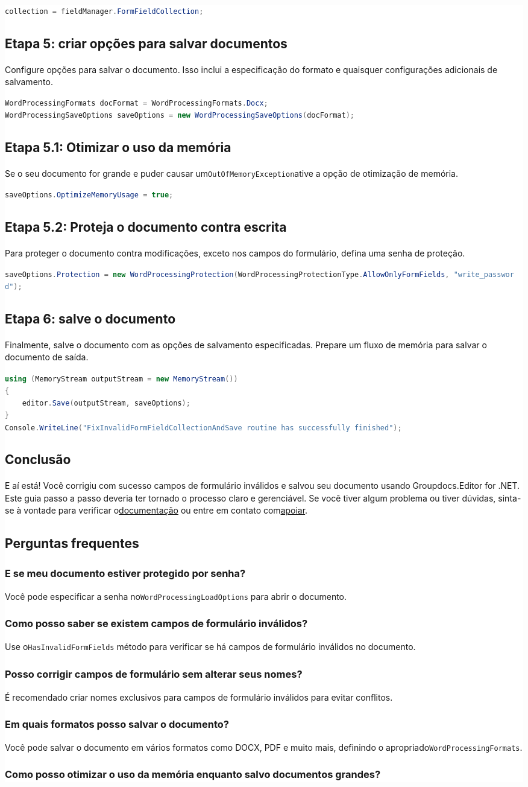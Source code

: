 ```csharp
collection = fieldManager.FormFieldCollection;
```
## Etapa 5: criar opções para salvar documentos
Configure opções para salvar o documento. Isso inclui a especificação do formato e quaisquer configurações adicionais de salvamento.
```csharp
WordProcessingFormats docFormat = WordProcessingFormats.Docx;
WordProcessingSaveOptions saveOptions = new WordProcessingSaveOptions(docFormat);
```
## Etapa 5.1: Otimizar o uso da memória
 Se o seu documento for grande e puder causar um`OutOfMemoryException`ative a opção de otimização de memória.
```csharp
saveOptions.OptimizeMemoryUsage = true;
```
## Etapa 5.2: Proteja o documento contra escrita
Para proteger o documento contra modificações, exceto nos campos do formulário, defina uma senha de proteção.
```csharp
saveOptions.Protection = new WordProcessingProtection(WordProcessingProtectionType.AllowOnlyFormFields, "write_password");
```
## Etapa 6: salve o documento
Finalmente, salve o documento com as opções de salvamento especificadas. Prepare um fluxo de memória para salvar o documento de saída.
```csharp
using (MemoryStream outputStream = new MemoryStream())
{
    editor.Save(outputStream, saveOptions);
}
Console.WriteLine("FixInvalidFormFieldCollectionAndSave routine has successfully finished");
```
## Conclusão
 E aí está! Você corrigiu com sucesso campos de formulário inválidos e salvou seu documento usando Groupdocs.Editor for .NET. Este guia passo a passo deveria ter tornado o processo claro e gerenciável. Se você tiver algum problema ou tiver dúvidas, sinta-se à vontade para verificar o[documentação](https://tutorials.groupdocs.com/editor/net/) ou entre em contato com[apoiar](https://forum.groupdocs.com/c/editor/20).
## Perguntas frequentes
### E se meu documento estiver protegido por senha?
 Você pode especificar a senha no`WordProcessingLoadOptions` para abrir o documento.
### Como posso saber se existem campos de formulário inválidos?
 Use o`HasInvalidFormFields` método para verificar se há campos de formulário inválidos no documento.
### Posso corrigir campos de formulário sem alterar seus nomes?
É recomendado criar nomes exclusivos para campos de formulário inválidos para evitar conflitos.
### Em quais formatos posso salvar o documento?
 Você pode salvar o documento em vários formatos como DOCX, PDF e muito mais, definindo o apropriado`WordProcessingFormats`.
### Como posso otimizar o uso da memória enquanto salvo documentos grandes?